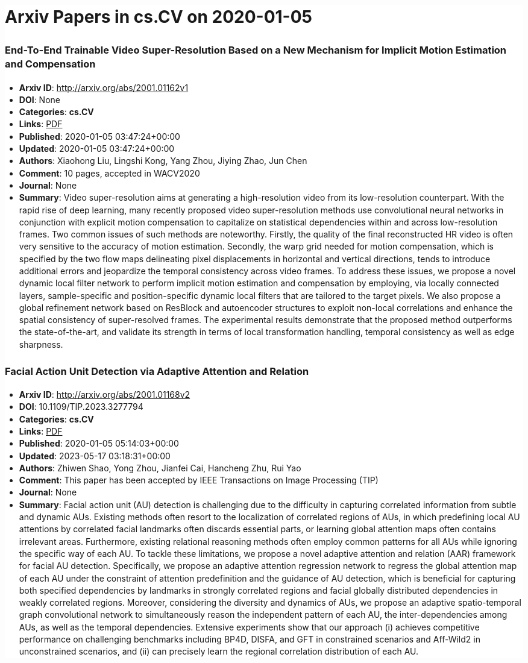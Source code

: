 # Arxiv Papers in cs.CV on 2020-01-05
### End-To-End Trainable Video Super-Resolution Based on a New Mechanism for Implicit Motion Estimation and Compensation
- **Arxiv ID**: http://arxiv.org/abs/2001.01162v1
- **DOI**: None
- **Categories**: **cs.CV**
- **Links**: [PDF](http://arxiv.org/pdf/2001.01162v1)
- **Published**: 2020-01-05 03:47:24+00:00
- **Updated**: 2020-01-05 03:47:24+00:00
- **Authors**: Xiaohong Liu, Lingshi Kong, Yang Zhou, Jiying Zhao, Jun Chen
- **Comment**: 10 pages, accepted in WACV2020
- **Journal**: None
- **Summary**: Video super-resolution aims at generating a high-resolution video from its low-resolution counterpart. With the rapid rise of deep learning, many recently proposed video super-resolution methods use convolutional neural networks in conjunction with explicit motion compensation to capitalize on statistical dependencies within and across low-resolution frames. Two common issues of such methods are noteworthy. Firstly, the quality of the final reconstructed HR video is often very sensitive to the accuracy of motion estimation. Secondly, the warp grid needed for motion compensation, which is specified by the two flow maps delineating pixel displacements in horizontal and vertical directions, tends to introduce additional errors and jeopardize the temporal consistency across video frames. To address these issues, we propose a novel dynamic local filter network to perform implicit motion estimation and compensation by employing, via locally connected layers, sample-specific and position-specific dynamic local filters that are tailored to the target pixels. We also propose a global refinement network based on ResBlock and autoencoder structures to exploit non-local correlations and enhance the spatial consistency of super-resolved frames. The experimental results demonstrate that the proposed method outperforms the state-of-the-art, and validate its strength in terms of local transformation handling, temporal consistency as well as edge sharpness.



### Facial Action Unit Detection via Adaptive Attention and Relation
- **Arxiv ID**: http://arxiv.org/abs/2001.01168v2
- **DOI**: 10.1109/TIP.2023.3277794
- **Categories**: **cs.CV**
- **Links**: [PDF](http://arxiv.org/pdf/2001.01168v2)
- **Published**: 2020-01-05 05:14:03+00:00
- **Updated**: 2023-05-17 03:18:31+00:00
- **Authors**: Zhiwen Shao, Yong Zhou, Jianfei Cai, Hancheng Zhu, Rui Yao
- **Comment**: This paper has been accepted by IEEE Transactions on Image Processing
  (TIP)
- **Journal**: None
- **Summary**: Facial action unit (AU) detection is challenging due to the difficulty in capturing correlated information from subtle and dynamic AUs. Existing methods often resort to the localization of correlated regions of AUs, in which predefining local AU attentions by correlated facial landmarks often discards essential parts, or learning global attention maps often contains irrelevant areas. Furthermore, existing relational reasoning methods often employ common patterns for all AUs while ignoring the specific way of each AU. To tackle these limitations, we propose a novel adaptive attention and relation (AAR) framework for facial AU detection. Specifically, we propose an adaptive attention regression network to regress the global attention map of each AU under the constraint of attention predefinition and the guidance of AU detection, which is beneficial for capturing both specified dependencies by landmarks in strongly correlated regions and facial globally distributed dependencies in weakly correlated regions. Moreover, considering the diversity and dynamics of AUs, we propose an adaptive spatio-temporal graph convolutional network to simultaneously reason the independent pattern of each AU, the inter-dependencies among AUs, as well as the temporal dependencies. Extensive experiments show that our approach (i) achieves competitive performance on challenging benchmarks including BP4D, DISFA, and GFT in constrained scenarios and Aff-Wild2 in unconstrained scenarios, and (ii) can precisely learn the regional correlation distribution of each AU.
